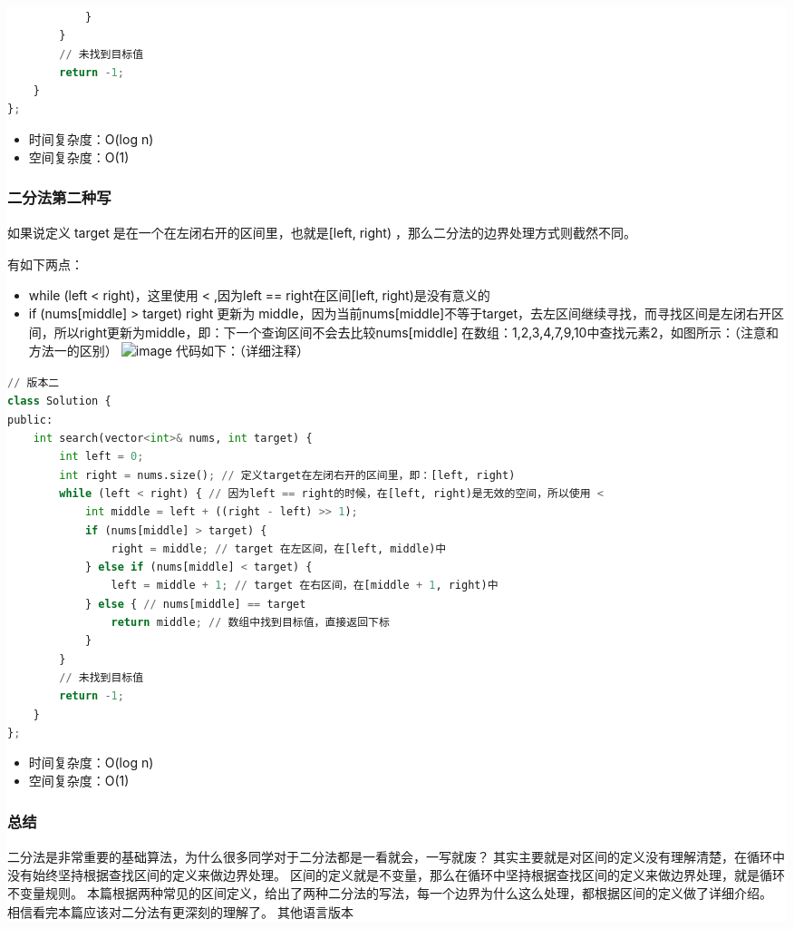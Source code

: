 ```python
            }
        }
        // 未找到目标值
        return -1;
    }
};
```

- 时间复杂度：O(log n)
- 空间复杂度：O(1)

### 二分法第二种写

如果说定义 target 是在一个在左闭右开的区间里，也就是[left, right) ，那么二分法的边界处理方式则截然不同。

有如下两点：

- while (left < right)，这里使用 < ,因为left == right在区间[left, right)是没有意义的
- if (nums[middle] > target) right 更新为 middle，因为当前nums[middle]不等于target，去左区间继续寻找，而寻找区间是左闭右开区间，所以right更新为middle，即：下一个查询区间不会去比较nums[middle]
  在数组：1,2,3,4,7,9,10中查找元素2，如图所示：（注意和方法一的区别）
  ![image](https://github.com/liu-longfei/Algorithm/assets/56292332/e6c8d6ef-bed6-43f4-aed1-67b05d7cf543)
  代码如下：（详细注释）

```python
// 版本二
class Solution {
public:
    int search(vector<int>& nums, int target) {
        int left = 0;
        int right = nums.size(); // 定义target在左闭右开的区间里，即：[left, right)
        while (left < right) { // 因为left == right的时候，在[left, right)是无效的空间，所以使用 <
            int middle = left + ((right - left) >> 1);
            if (nums[middle] > target) {
                right = middle; // target 在左区间，在[left, middle)中
            } else if (nums[middle] < target) {
                left = middle + 1; // target 在右区间，在[middle + 1, right)中
            } else { // nums[middle] == target
                return middle; // 数组中找到目标值，直接返回下标
            }
        }
        // 未找到目标值
        return -1;
    }
};
```

- 时间复杂度：O(log n)
- 空间复杂度：O(1)

### 总结

二分法是非常重要的基础算法，为什么很多同学对于二分法都是一看就会，一写就废？
其实主要就是对区间的定义没有理解清楚，在循环中没有始终坚持根据查找区间的定义来做边界处理。
区间的定义就是不变量，那么在循环中坚持根据查找区间的定义来做边界处理，就是循环不变量规则。
本篇根据两种常见的区间定义，给出了两种二分法的写法，每一个边界为什么这么处理，都根据区间的定义做了详细介绍。
相信看完本篇应该对二分法有更深刻的理解了。
其他语言版本
